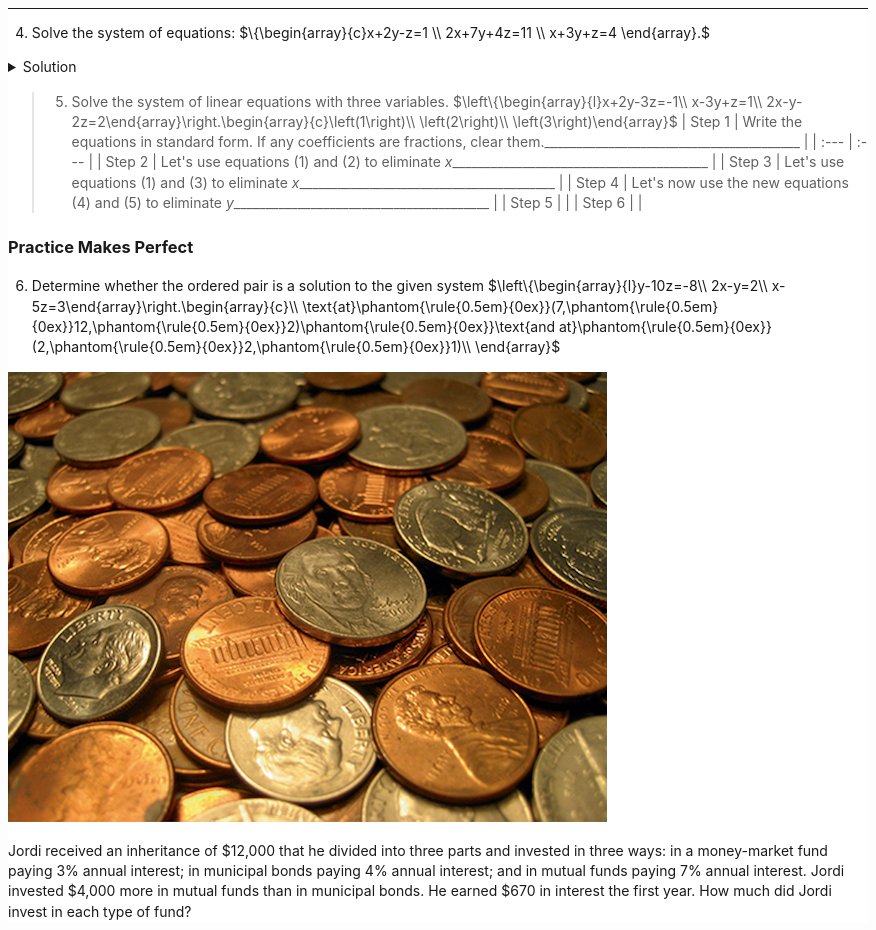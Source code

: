 <hr/>

4. Solve the system of equations: $\{\begin{array}{c}x+2y-z=1  \\ 2x+7y+4z=11  \\ x+3y+z=4  \end{array}.$

<details><summary>Solution</summary></details>

> 5. Solve the system of linear equations with three variables.     $\left\{\begin{array}{l}x+2y-3z=-1\\ x-3y+z=1\\ 2x-y-2z=2\end{array}\right.\begin{array}{c}\left(1\right)\\ \left(2\right)\\ \left(3\right)\end{array}$    | Step 1 | Write the equations in standard form. If any coefficients are fractions, clear them.________________________________________ | | :--- | :--- | | Step 2 | Let's use equations (1) and (2) to eliminate $x$________________________________________ | | Step 3 | Let's use equations (1) and (3) to eliminate $x$________________________________________ | | Step 4 | Let's now use the new equations (4) and (5) to eliminate $y$________________________________________ | | Step 5 |  | | Step 6 |  |
>

### Practice Makes Perfect
6. Determine whether the ordered pair is a solution to the given system  $\left\{\begin{array}{l}y-10z=-8\\ 2x-y=2\\ x-5z=3\end{array}\right.\begin{array}{c}\\ \text{at}\phantom{\rule{0.5em}{0ex}}(7,\phantom{\rule{0.5em}{0ex}}12,\phantom{\rule{0.5em}{0ex}}2)\phantom{\rule{0.5em}{0ex}}\text{and at}\phantom{\rule{0.5em}{0ex}}(2,\phantom{\rule{0.5em}{0ex}}2,\phantom{\rule{0.5em}{0ex}}1)\\ \end{array}$

![(credit: “Elembis,” Wikimedia Commons)](../../media/CNX_Precalc_Figure_09_02_005n.jpg)

Jordi received an inheritance of $12,000 that he divided into three parts and invested in three ways: in a money-market fund paying 3% annual interest; in municipal bonds paying 4% annual interest; and in mutual funds paying 7% annual interest. Jordi invested $4,000 more in mutual funds than in municipal bonds. He earned $670 in interest the first year. How much did Jordi invest in each type of fund?
